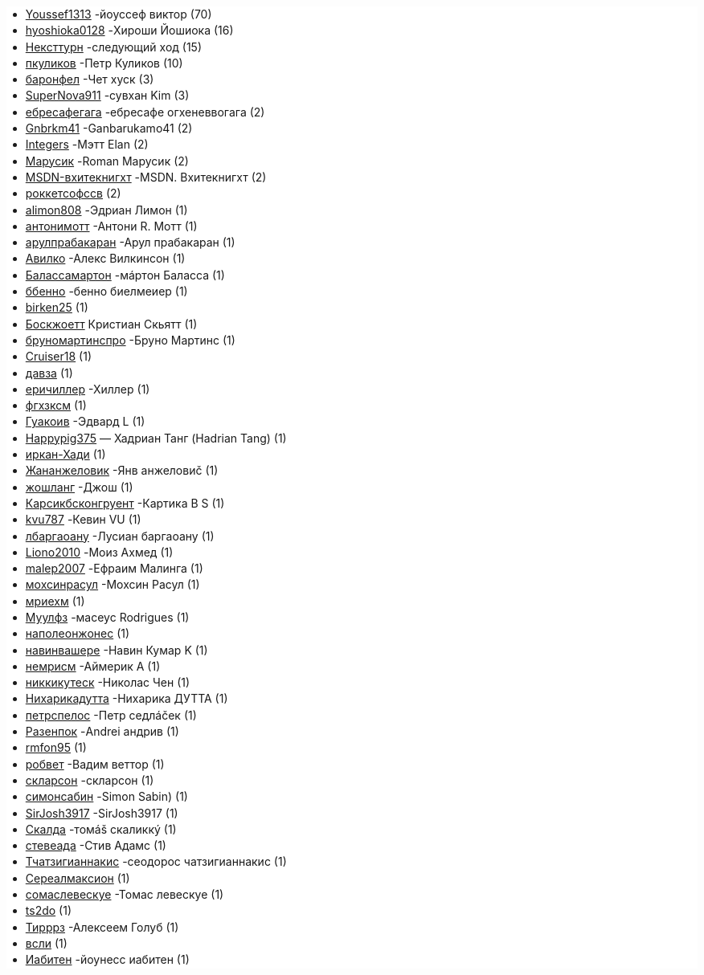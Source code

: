 - [Youssef1313](https://github.com/Youssef1313) -йоуссеф виктор (70)
- [hyoshioka0128](https://github.com/hyoshioka0128) -Хироши Йошиока (16)
- [Нексттурн](https://github.com/NextTurn) -следующий ход (15)
- [пкуликов](https://github.com/pkulikov) -Петр Куликов (10)
- [баронфел](https://github.com/baronfel) -Чет хуск (3)
- [SuperNova911](https://github.com/SuperNova911) -сувхан Kim (3)
- [ебресафегага](https://github.com/ebresafegaga) -ебресафе огхеневвогага (2)
- [Gnbrkm41](https://github.com/Gnbrkm41) -Ganbarukamo41 (2)
- [Integers](https://github.com/IntegerMan) -Мэтт Elan (2)
- [Марусик](https://github.com/Marusyk) -Roman Марусик (2)
- [MSDN-вхитекнигхт](https://github.com/MSDN-WhiteKnight) -MSDN. Вхитекнигхт (2)
- [роккетсофссв](https://github.com/rocketsofthsv) (2)
- [alimon808](https://github.com/alimon808) -Эдриан Лимон (1)
- [антонимотт](https://github.com/antonymott) -Антони R. Мотт (1)
- [арулпрабакаран](https://github.com/arulprabakaran) -Арул прабакаран (1)
- [Авилко](https://github.com/AWilco) -Алекс Вилкинсон (1)
- [Балассамартон](https://github.com/BalassaMarton) -мáртон Баласса (1)
- [ббенно](https://github.com/bbenno) -бенно биелмеиер (1)
- [birken25](https://github.com/birken25) (1)
- [Боскжоетт](https://github.com/boskjoett) Кристиан Скьятт (1)
- [бруномартинспро](https://github.com/brunomartinspro) -Бруно Мартинс (1)
- [Cruiser18](https://github.com/Cruiser18) (1)
- [давза](https://github.com/davza) (1)
- [еричиллер](https://github.com/erichiller) -Хиллер (1)
- [фгхзксм](https://github.com/fghzxm) (1)
- [Гуакоив](https://github.com/GuacoIV) -Эдвард L (1)
- [Happypig375](https://github.com/Happypig375) — Хадриан Танг (Hadrian Tang) (1)
- [иркан-Хади](https://github.com/irkan-hadi) (1)
- [Жананжеловик](https://github.com/JanAngelovic) -Янв анжеловиč (1)
- [жошланг](https://github.com/joshlang) -Джош (1)
- [Карсикбсконгруент](https://github.com/Karthikbscongruent) -Картика B S (1)
- [kvu787](https://github.com/kvu787) -Кевин VU (1)
- [лбаргаоану](https://github.com/lbargaoanu) -Лусиан баргаоану (1)
- [Liono2010](https://github.com/Liono2010) -Моиз Ахмед (1)
- [malep2007](https://github.com/malep2007) -Ефраим Малинга (1)
- [мохсинрасул](https://github.com/mohsinrasool) -Мохсин Расул (1)
- [мриехм](https://github.com/mriehm) (1)
- [Муулфз](https://github.com/Muulfz) -масеус Rodrigues (1)
- [наполеонжонес](https://github.com/napoleonjones) (1)
- [навинвашере](https://github.com/naveenwashere) -Навин Кумар K (1)
- [немрисм](https://github.com/nemrism) -Аймерик A (1)
- [никкикутеск](https://github.com/nickycutesc) -Николас Чен (1)
- [Нихарикадутта](https://github.com/Niharikadutta) -Нихарика ДУТТА (1)
- [петрспелос](https://github.com/petrspelos) -Петр седлáčек (1)
- [Разенпок](https://github.com/Razenpok) -Andrei андрив (1)
- [rmfon95](https://github.com/rmfon95) (1)
- [робвет](https://github.com/robvet) -Вадим веттор (1)
- [скларсон](https://github.com/sclarson) -скларсон (1)
- [симонсабин](https://github.com/simonsabin) -Simon Sabin) (1)
- [SirJosh3917](https://github.com/SirJosh3917) -SirJosh3917 (1)
- [Скалда](https://github.com/Skalda) -томáš скаликкý (1)
- [стевеада](https://github.com/steveada) -Стив Адамс (1)
- [Тчатзигианнакис](https://github.com/TChatzigiannakis) -сеодорос чатзигианнакис (1)
- [Сереалмаксион](https://github.com/TheRealMaxion) (1)
- [сомаслевескуе](https://github.com/thomaslevesque) -Томас левескуе (1)
- [ts2do](https://github.com/ts2do) (1)
- [Тирррз](https://github.com/Tyrrrz) -Алексеем Голуб (1)
- [всли](https://github.com/vslee) (1)
- [Иабитен](https://github.com/Yiabiten) -йоунесс иабитен (1)
